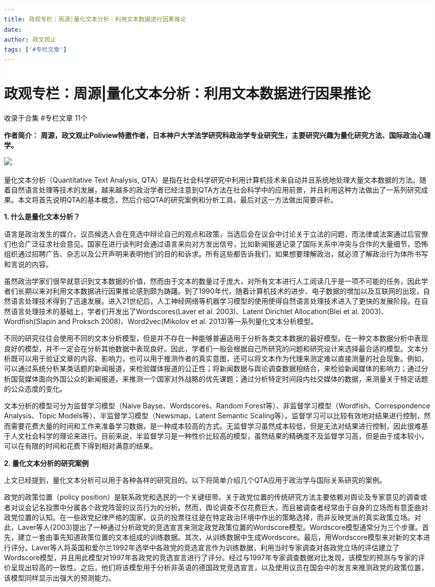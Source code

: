 ```yaml
---
title: 政观专栏：周源|量化文本分析：利用文本数据进行因果推论
date: 
author: 政文观止
tags: ['#专栏文章']
---
```

# 政观专栏：周源|量化文本分析：利用文本数据进行因果推论


收录于合集 #专栏文章 11个

**作者简介：** **周源，政文观止Poliview特邀作者，日本神户大学法学研究科政治学专业研究生，主要研究兴趣为量化研究方法、国际政治心理学。**

  

  

![](/images/537/2.png)

量化文本分析（Quantitative Text Analysis,
QTA）是指在社会科学研究中利用计算机技术来自动并且系统地处理大量文本数据的方法。随着自然语言处理等技术的发展，越来越多的政治学者已经注意到QTA方法在社会科学中的应用前景，并且利用这种方法做出了一系列研究成果。本文将首先说明QTA的基本概念，然后介绍QTA的研究案例和分析工具，最后对这一方法做出简要评析。  

  

 **1\. 什么是量化文本分析？**

  

语言是政治发生的媒介。议员候选人会在竞选中辩论自己的观点和政策，当选后会在议会中讨论关于立法的问题，而法律或法案通过后官僚们也会广泛征求社会意见。国家在进行谈判时会通过语言来向对方发出信号，比如新闻报道记录了国际关系中冲突与合作的大量细节，恐怖组织通过招聘广告、杂志以及公开声明来表明他们的目的和诉求。所有这些都告诉我们，如果想要理解政治，就必须了解政治行为体所书写和言说的内容。  

虽然政治学家们很早就意识到文本数据的价值，然而由于文本的数量过于庞大，对所有文本进行人工阅读几乎是一项不可能的任务，因此学者们长期以来对利用文本数据进行因果推论感到颇为踌躇。到了1990年代，随着计算机技术的进步、电子数据的增加以及互联网的出现，自然语言处理技术得到了迅速发展。进入21世纪后，人工神经网络等机器学习模型的使用使得自然语言处理技术进入了更快的发展阶段。在自然语言处理技术的基础上，学者们开发出了Wordscores(Laver
et al. 2003)、Latent Dirichlet Allocation(Blei et al. 2003)、Wordfish(Slapin and
Proksch 2008)、Word2vec(Mikolov et al. 2013)等一系列量化文本分析模型。

不同的研究往往会使用不同的文本分析模型，但是并不存在一种能够普遍适用于分析各类文本数据的最好模型。在一种文本数据分析中表现良好的模型，并不一定会在分析其他数据中表现良好。因此，学者们一般会根据自己所研究的问题和研究设计来选择最合适的模型。文本分析既可以用于验证文章的内容、影响力，也可以用于推测作者的真实意图，还可以将文本作为代理来测定难以直接测量的社会现象。例如，可以通过系统分析某类话题的新闻报道，来检验媒体报道的公正性；将新闻数据与舆论调查数据相结合，来检验新闻媒体的影响力；通过分析国营媒体面向外国公众的新闻报道，来推测一个国家对外战略的优先课题；通过分析特定时间段内社交媒体的数据，来测量关于特定话题的公众态度的变化。

文本分析的模型可分为监督学习模型（Naive Bayse、Wordscores、Random
Forest等）、非监督学习模型（Wordfish、Correspondence Analysis、Topic
Models等）、半监督学习模型（Newsmap、Latent Semantic
Scaling等）。监督学习可以比较有效地对结果进行控制，然而需要花费大量的时间和工作来准备学习数据，是一种成本较高的方式。无监督学习虽然成本较低，但是无法对结果进行控制，因此很难基于人文社会科学的理论来进行。目前来说，半监督学习是一种性价比较高的模型，虽然结果的精确度不及监督学习高，但是由于成本较小，可以在有限的时间和花费下得到相对满意的结果。

  

 **2\. 量化文本分析的研究案例**

  

上文已经提到，量化文本分析可以用于各种各样的研究目的。以下将简单介绍几个QTA应用于政治学与国际关系研究的案例。  

政党的政策位置（policy
position）是联系政党和选民的一个关键纽带。关于政党位置的传统研究方法主要依赖对舆论及专家意见的调查或者对议会记名投票中分属各个政党阵营的议员行为的分析。然而，舆论调查不仅花费巨大，而且被调查者经常由于自身的立场而有意歪曲对政党位置的认知。在一些政党纪律严格的国家，议员的投票往往是在特定政治环境中作出的策略选择，而非反映党派的真实政策立场。对此，Laver等人(2003)提出了一种通过分析政党的竞选宣言来测定政党政策位置的Wordscore模型。Wordscore模型通常分为三个步骤。首先，建立一套由事先知道政策位置的文本组成的训练数据。其次，从训练数据中生成Wordscore。最后，用Wordscore模型来对新的文本进行评分。Laver等人将英国和爱尔兰1992年选举中各政党的竞选宣言作为训练数据，利用当时专家调查对各政党立场的评估建立了Wordscore模型，并且用此模型对1997年各政党的竞选宣言进行了评分。经过与1997年专家调查数据对比发现，该模型的预测与专家的评价呈现出较高的一致性。之后，他们将该模型用于分析非英语的德国政党竞选宣言，以及使用议员在国会中的发言来推测政党的政策位置，该模型同样显示出强大的预测能力。
